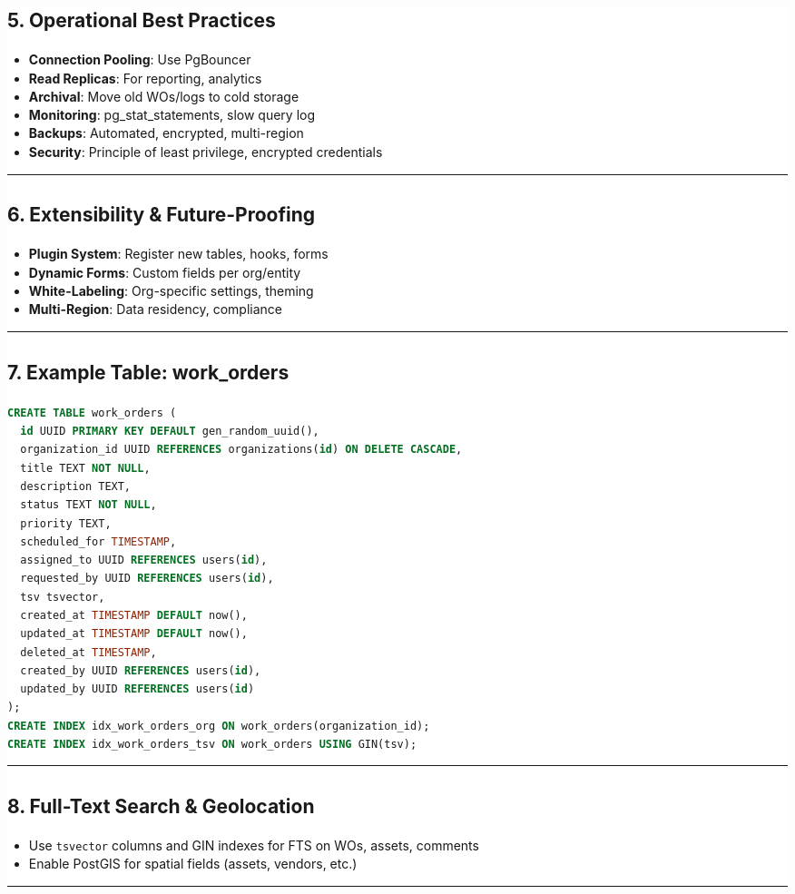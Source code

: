 
## 5. Operational Best Practices

- **Connection Pooling**: Use PgBouncer
- **Read Replicas**: For reporting, analytics
- **Archival**: Move old WOs/logs to cold storage
- **Monitoring**: pg_stat_statements, slow query log
- **Backups**: Automated, encrypted, multi-region
- **Security**: Principle of least privilege, encrypted credentials

---

## 6. Extensibility & Future-Proofing

- **Plugin System**: Register new tables, hooks, forms
- **Dynamic Forms**: Custom fields per org/entity
- **White-Labeling**: Org-specific settings, theming
- **Multi-Region**: Data residency, compliance

---

## 7. Example Table: work_orders

```sql
CREATE TABLE work_orders (
  id UUID PRIMARY KEY DEFAULT gen_random_uuid(),
  organization_id UUID REFERENCES organizations(id) ON DELETE CASCADE,
  title TEXT NOT NULL,
  description TEXT,
  status TEXT NOT NULL,
  priority TEXT,
  scheduled_for TIMESTAMP,
  assigned_to UUID REFERENCES users(id),
  requested_by UUID REFERENCES users(id),
  tsv tsvector,
  created_at TIMESTAMP DEFAULT now(),
  updated_at TIMESTAMP DEFAULT now(),
  deleted_at TIMESTAMP,
  created_by UUID REFERENCES users(id),
  updated_by UUID REFERENCES users(id)
);
CREATE INDEX idx_work_orders_org ON work_orders(organization_id);
CREATE INDEX idx_work_orders_tsv ON work_orders USING GIN(tsv);
```

---

## 8. Full-Text Search & Geolocation

- Use `tsvector` columns and GIN indexes for FTS on WOs, assets, comments
- Enable PostGIS for spatial fields (assets, vendors, etc.)

---